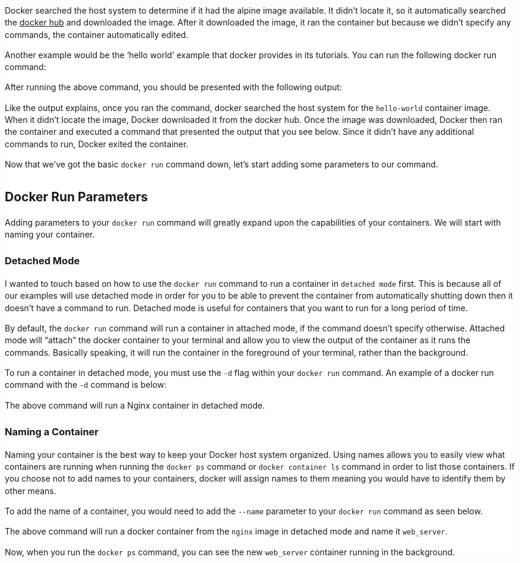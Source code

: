 Docker searched the host system to determine if it had the alpine image available. It didn’t locate it, so it automatically searched the [docker hub](https://hub.docker.com/) and downloaded the image. After it downloaded the image, it ran the container but because we didn’t specify any commands, the container automatically edited.

Another example would be the ‘hello world’ example that docker provides in its tutorials. You can run the following docker run command:

After running the above command, you should be presented with the following output:

Like the output explains, once you ran the command, docker searched the host system for the `hello-world` container image. When it didn’t locate the image, Docker downloaded it from the docker hub. Once the image was downloaded, Docker then ran the container and executed a command that presented the output that you see below. Since it didn’t have any additional commands to run, Docker exited the container.

Now that we’ve got the basic `docker run` command down, let’s start adding some parameters to our command.

## Docker Run Parameters

Adding parameters to your `docker run` command will greatly expand upon the capabilities of your containers. We will start with naming your container.

### Detached Mode

I wanted to touch based on how to use the `docker run` command to run a container in `detached mode` first. This is because all of our examples will use detached mode in order for you to be able to prevent the container from automatically shutting down then it doesn’t have a command to run. Detached mode is useful for containers that you want to run for a long period of time.

By default, the `docker run` command will run a container in attached mode, if the command doesn’t specify otherwise. Attached mode will “attach” the docker container to your terminal and allow you to view the output of the container as it runs the commands. Basically speaking, it will run the container in the foreground of your terminal, rather than the background.

To run a container in detached mode, you must use the `-d` flag within your `docker run` command. An example of a docker run command with the `-d` command is below:

The above command will run a Nginx container in detached mode.

### Naming a Container

Naming your container is the best way to keep your Docker host system organized. Using names allows you to easily view what containers are running when running the `docker ps` command or `docker container ls` command in order to list those containers. If you choose not to add names to your containers, docker will assign names to them meaning you would have to identify them by other means.

To add the name of a container, you would need to add the `--name` parameter to your `docker run` command as seen below.

The above command will run a docker container from the `nginx` image in detached mode and name it `web_server`.

Now, when you run the `docker ps` command, you can see the new `web_server` container running in the background.
